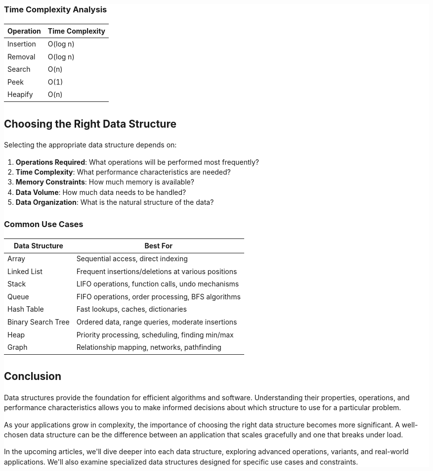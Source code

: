 ### Time Complexity Analysis

| Operation    | Time Complexity |
|--------------|----------------|
| Insertion    | O(log n)       |
| Removal      | O(log n)       |
| Search       | O(n)           |
| Peek         | O(1)           |
| Heapify      | O(n)           |

## Choosing the Right Data Structure

Selecting the appropriate data structure depends on:

1. **Operations Required**: What operations will be performed most frequently?
2. **Time Complexity**: What performance characteristics are needed?
3. **Memory Constraints**: How much memory is available?
4. **Data Volume**: How much data needs to be handled?
5. **Data Organization**: What is the natural structure of the data?

### Common Use Cases

| Data Structure    | Best For                                             |
|-------------------|------------------------------------------------------|
| Array             | Sequential access, direct indexing                   |
| Linked List       | Frequent insertions/deletions at various positions   |
| Stack             | LIFO operations, function calls, undo mechanisms     |
| Queue             | FIFO operations, order processing, BFS algorithms    |
| Hash Table        | Fast lookups, caches, dictionaries                   |
| Binary Search Tree| Ordered data, range queries, moderate insertions     |
| Heap              | Priority processing, scheduling, finding min/max     |
| Graph             | Relationship mapping, networks, pathfinding          |

## Conclusion

Data structures provide the foundation for efficient algorithms and software. Understanding their properties, operations, and performance characteristics allows you to make informed decisions about which structure to use for a particular problem.

As your applications grow in complexity, the importance of choosing the right data structure becomes more significant. A well-chosen data structure can be the difference between an application that scales gracefully and one that breaks under load.

In the upcoming articles, we'll dive deeper into each data structure, exploring advanced operations, variants, and real-world applications. We'll also examine specialized data structures designed for specific use cases and constraints.
